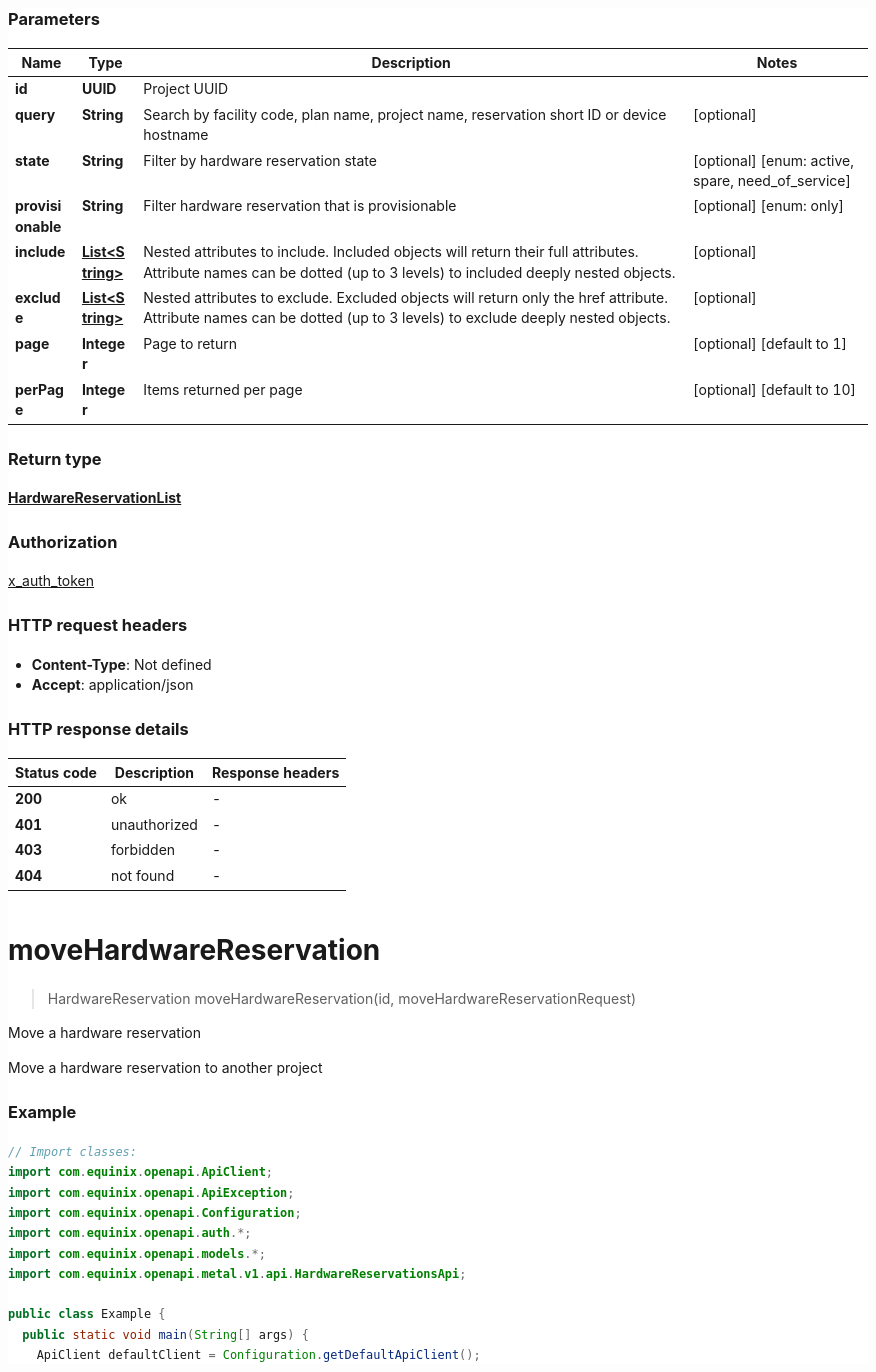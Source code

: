 ### Parameters

| Name | Type | Description  | Notes |
|------------- | ------------- | ------------- | -------------|
| **id** | **UUID**| Project UUID | |
| **query** | **String**| Search by facility code, plan name, project name, reservation short ID or device hostname | [optional] |
| **state** | **String**| Filter by hardware reservation state | [optional] [enum: active, spare, need_of_service] |
| **provisionable** | **String**| Filter hardware reservation that is provisionable | [optional] [enum: only] |
| **include** | [**List&lt;String&gt;**](String.md)| Nested attributes to include. Included objects will return their full attributes. Attribute names can be dotted (up to 3 levels) to included deeply nested objects. | [optional] |
| **exclude** | [**List&lt;String&gt;**](String.md)| Nested attributes to exclude. Excluded objects will return only the href attribute. Attribute names can be dotted (up to 3 levels) to exclude deeply nested objects. | [optional] |
| **page** | **Integer**| Page to return | [optional] [default to 1] |
| **perPage** | **Integer**| Items returned per page | [optional] [default to 10] |

### Return type

[**HardwareReservationList**](HardwareReservationList.md)

### Authorization

[x_auth_token](../README.md#x_auth_token)

### HTTP request headers

 - **Content-Type**: Not defined
 - **Accept**: application/json

### HTTP response details
| Status code | Description | Response headers |
|-------------|-------------|------------------|
| **200** | ok |  -  |
| **401** | unauthorized |  -  |
| **403** | forbidden |  -  |
| **404** | not found |  -  |

<a name="moveHardwareReservation"></a>
# **moveHardwareReservation**
> HardwareReservation moveHardwareReservation(id, moveHardwareReservationRequest)

Move a hardware reservation

Move a hardware reservation to another project

### Example
```java
// Import classes:
import com.equinix.openapi.ApiClient;
import com.equinix.openapi.ApiException;
import com.equinix.openapi.Configuration;
import com.equinix.openapi.auth.*;
import com.equinix.openapi.models.*;
import com.equinix.openapi.metal.v1.api.HardwareReservationsApi;

public class Example {
  public static void main(String[] args) {
    ApiClient defaultClient = Configuration.getDefaultApiClient();
```